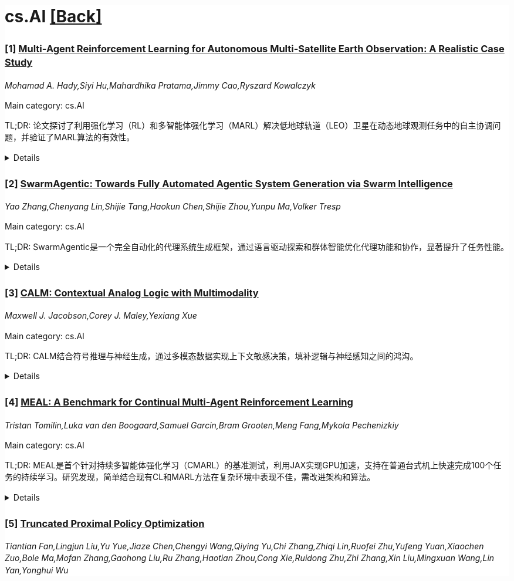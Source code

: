 # cs.AI [[Back]](#toc)

### [1] [Multi-Agent Reinforcement Learning for Autonomous Multi-Satellite Earth Observation: A Realistic Case Study](https://arxiv.org/abs/2506.15207)
*Mohamad A. Hady,Siyi Hu,Mahardhika Pratama,Jimmy Cao,Ryszard Kowalczyk*

Main category: cs.AI

TL;DR: 论文探讨了利用强化学习（RL）和多智能体强化学习（MARL）解决低地球轨道（LEO）卫星在动态地球观测任务中的自主协调问题，并验证了MARL算法的有效性。


<details><summary>Details</summary></details>


### [2] [SwarmAgentic: Towards Fully Automated Agentic System Generation via Swarm Intelligence](https://arxiv.org/abs/2506.15672)
*Yao Zhang,Chenyang Lin,Shijie Tang,Haokun Chen,Shijie Zhou,Yunpu Ma,Volker Tresp*

Main category: cs.AI

TL;DR: SwarmAgentic是一个完全自动化的代理系统生成框架，通过语言驱动探索和群体智能优化代理功能和协作，显著提升了任务性能。


<details><summary>Details</summary></details>


### [3] [CALM: Contextual Analog Logic with Multimodality](https://arxiv.org/abs/2506.14936)
*Maxwell J. Jacobson,Corey J. Maley,Yexiang Xue*

Main category: cs.AI

TL;DR: CALM结合符号推理与神经生成，通过多模态数据实现上下文敏感决策，填补逻辑与神经感知之间的鸿沟。


<details><summary>Details</summary></details>


### [4] [MEAL: A Benchmark for Continual Multi-Agent Reinforcement Learning](https://arxiv.org/abs/2506.14990)
*Tristan Tomilin,Luka van den Boogaard,Samuel Garcin,Bram Grooten,Meng Fang,Mykola Pechenizkiy*

Main category: cs.AI

TL;DR: MEAL是首个针对持续多智能体强化学习（CMARL）的基准测试，利用JAX实现GPU加速，支持在普通台式机上快速完成100个任务的持续学习。研究发现，简单结合现有CL和MARL方法在复杂环境中表现不佳，需改进架构和算法。


<details><summary>Details</summary></details>


### [5] [Truncated Proximal Policy Optimization](https://arxiv.org/abs/2506.15050)
*Tiantian Fan,Lingjun Liu,Yu Yue,Jiaze Chen,Chengyi Wang,Qiying Yu,Chi Zhang,Zhiqi Lin,Ruofei Zhu,Yufeng Yuan,Xiaochen Zuo,Bole Ma,Mofan Zhang,Gaohong Liu,Ru Zhang,Haotian Zhou,Cong Xie,Ruidong Zhu,Zhi Zhang,Xin Liu,Mingxuan Wang,Lin Yan,Yonghui Wu*

